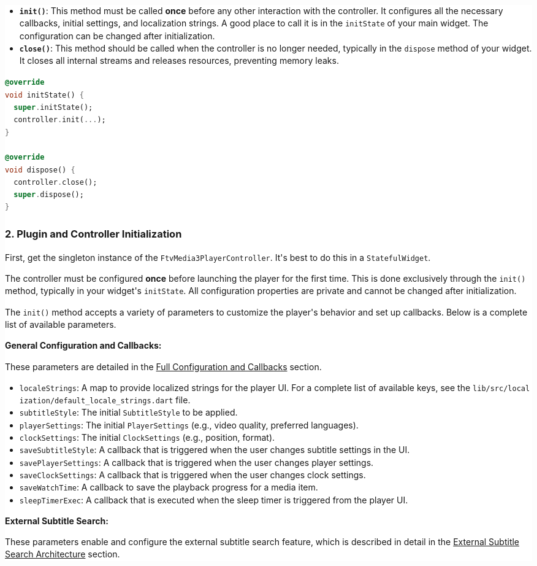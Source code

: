 *   **`init()`**: This method must be called **once** before any other interaction with the controller. It configures all the necessary callbacks, initial settings, and localization strings. A good place to call it is in the `initState` of your main widget. The configuration can be changed after initialization.
*   **`close()`**: This method should be called when the controller is no longer needed, typically in the `dispose` method of your widget. It closes all internal streams and releases resources, preventing memory leaks.

```dart
@override
void initState() {
  super.initState();
  controller.init(...);
}

@override
void dispose() {
  controller.close();
  super.dispose();
}
```

### 2. Plugin and Controller Initialization

First, get the singleton instance of the `FtvMedia3PlayerController`. It's best to do this in a `StatefulWidget`.

The controller must be configured **once** before launching the player for the first time. This is done exclusively through the `init()` method, typically in your widget's `initState`. All configuration properties are private and cannot be changed after initialization.

The `init()` method accepts a variety of parameters to customize the player's behavior and set up callbacks. Below is a complete list of available parameters.

**General Configuration and Callbacks:**

These parameters are detailed in the [Full Configuration and Callbacks](#full-configuration-and-callbacks) section.

*   `localeStrings`: A map to provide localized strings for the player UI. For a complete list of available keys, see the `lib/src/localization/default_locale_strings.dart` file.
*   `subtitleStyle`: The initial `SubtitleStyle` to be applied.
*   `playerSettings`: The initial `PlayerSettings` (e.g., video quality, preferred languages).
*   `clockSettings`: The initial `ClockSettings` (e.g., position, format).
*   `saveSubtitleStyle`: A callback that is triggered when the user changes subtitle settings in the UI.
*   `savePlayerSettings`: A callback that is triggered when the user changes player settings.
*   `saveClockSettings`: A callback that is triggered when the user changes clock settings.
*   `saveWatchTime`: A callback to save the playback progress for a media item.
*   `sleepTimerExec`: A callback that is executed when the sleep timer is triggered from the player UI.

**External Subtitle Search:**

These parameters enable and configure the external subtitle search feature, which is described in detail in the [External Subtitle Search Architecture](#external-subtitle-search-architecture) section.

